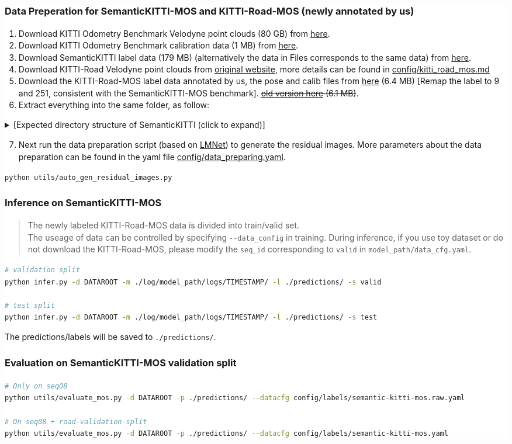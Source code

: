 
### Data Preperation for SemanticKITTI-MOS and KITTI-Road-MOS (newly annotated by us)
1. Download KITTI Odometry Benchmark Velodyne point clouds (80 GB) from [here](http://www.cvlibs.net/download.php?file=data_odometry_velodyne.zip).
2. Download KITTI Odometry Benchmark calibration data (1 MB) from [here](http://www.cvlibs.net/download.php?file=data_odometry_calib.zip).
3. Download SemanticKITTI label data (179 MB) (alternatively the data in Files corresponds to the same data) from [here](http://www.semantic-kitti.org/assets/data_odometry_labels.zip).
4. Download KITTI-Road Velodyne point clouds from [original website](http://www.cvlibs.net/datasets/kitti/raw_data.php?type=road), more details can be found in [config/kitti_road_mos.md](config/kitti_road_mos.md)
5. Download the KITTI-Road-MOS label data annotated by us, the pose and calib files from [here](https://drive.google.com/file/d/131tKKhJiNeSiJpnlrXS43bHgZJHh9tug/view?usp=sharing) (6.4 MB) [Remap the label to 9 and 251, consistent with the SemanticKITTI-MOS benchmark]. ~~[old version here](https://drive.google.com/file/d/1pdpcGReJHOJp01pbgXUbcGROWOBd_2kj/view?usp=sharing) (6.1 MB)~~.
6. Extract everything into the same folder, as follow:
<details><summary>[Expected directory structure of SemanticKITTI (click to expand)]</summary></details>


7. Next run the data preparation script (based on [LMNet](https://github.com/PRBonn/LiDAR-MOS)) to generate the residual images. More parameters about the data preparation can be found in the yaml file [config/data_preparing.yaml](./config/data_preparing.yaml).


```shell
python utils/auto_gen_residual_images.py 
```

### Inference on SemanticKITTI-MOS
> The newly labeled KITTI-Road-MOS data is divided into train/valid set.  
> The useage of data can be controlled by specifying `--data_config` in training.
> During inference, if you use toy dataset or do not download the KITTI-Road-MOS, please modify the `seq_id` corresponding to `valid` in `model_path/data_cfg.yaml`.

```bash
# validation split
python infer.py -d DATAROOT -m ./log/model_path/logs/TIMESTAMP/ -l ./predictions/ -s valid 

# test split
python infer.py -d DATAROOT -m ./log/model_path/logs/TIMESTAMP/ -l ./predictions/ -s test
```
The predictions/labels will be saved to `./predictions/`.


### Evaluation on SemanticKITTI-MOS validation split
```bash
# Only on seq08
python utils/evaluate_mos.py -d DATAROOT -p ./predictions/ --datacfg config/labels/semantic-kitti-mos.raw.yaml

# On seq08 + road-validation-split
python utils/evaluate_mos.py -d DATAROOT -p ./predictions/ --datacfg config/labels/semantic-kitti-mos.yaml
```
